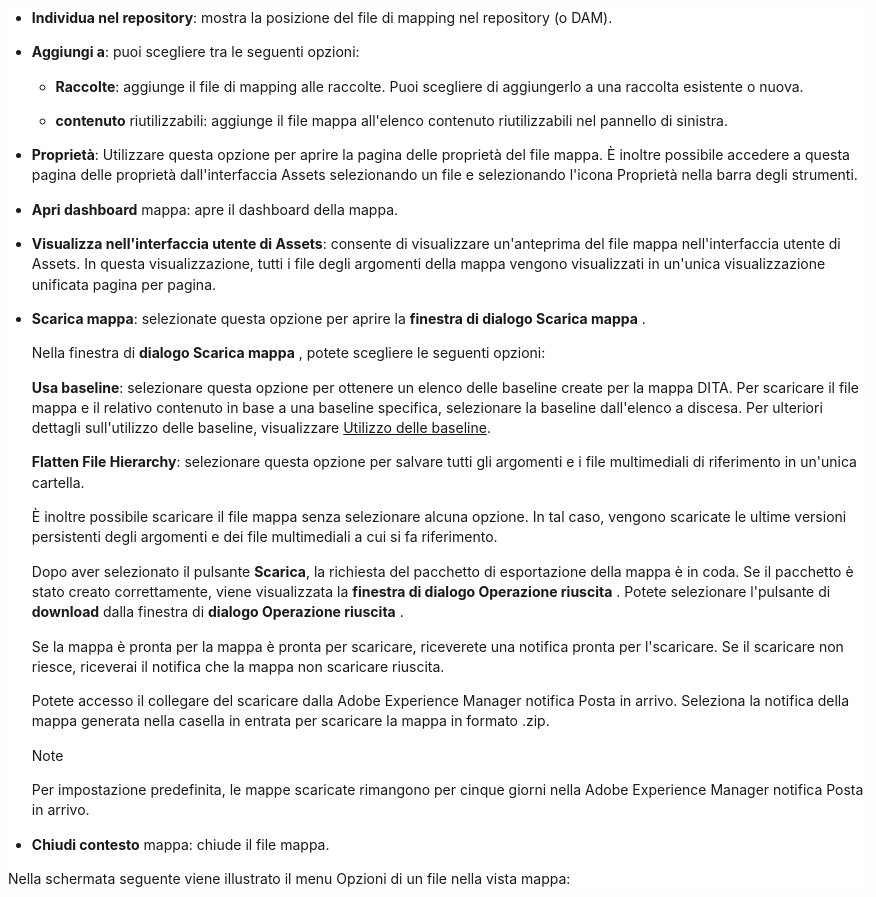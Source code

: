 - **Individua nel repository**: mostra la posizione del file di mapping nel repository \(o DAM\).

- **Aggiungi a**: puoi scegliere tra le seguenti opzioni:
   - **Raccolte**: aggiunge il file di mapping alle raccolte. Puoi scegliere di aggiungerlo a una raccolta esistente o nuova.

   - **contenuto** riutilizzabili: aggiunge il file mappa all&#39;elenco contenuto riutilizzabili nel pannello di sinistra.

- **Proprietà**: Utilizzare questa opzione per aprire la pagina delle proprietà del file mappa. È inoltre possibile accedere a questa pagina delle proprietà dall&#39;interfaccia Assets selezionando un file e selezionando l&#39;icona Proprietà nella barra degli strumenti.

- **Apri dashboard** mappa: apre il dashboard della mappa.

- **Visualizza nell&#39;interfaccia utente di Assets**: consente di visualizzare un&#39;anteprima del file mappa nell&#39;interfaccia utente di Assets. In questa visualizzazione, tutti i file degli argomenti della mappa vengono visualizzati in un&#39;unica visualizzazione unificata pagina per pagina.
- **Scarica mappa**: selezionate questa opzione per aprire la **finestra di dialogo Scarica mappa** .

  Nella finestra di **dialogo Scarica mappa** , potete scegliere le seguenti opzioni:

  **Usa baseline**: selezionare questa opzione per ottenere un elenco delle baseline create per la mappa DITA. Per scaricare il file mappa e il relativo contenuto in base a una baseline specifica, selezionare la baseline dall&#39;elenco a discesa. Per ulteriori dettagli sull&#39;utilizzo delle baseline, visualizzare [Utilizzo delle baseline](./generate-output-use-baseline-for-publishing.md).

  **Flatten File Hierarchy**: selezionare questa opzione per salvare tutti gli argomenti e i file multimediali di riferimento in un&#39;unica cartella.

  È inoltre possibile scaricare il file mappa senza selezionare alcuna opzione. In tal caso, vengono scaricate le ultime versioni persistenti degli argomenti e dei file multimediali a cui si fa riferimento.

  Dopo aver selezionato il pulsante **Scarica**, la richiesta del pacchetto di esportazione della mappa è in coda. Se il pacchetto è stato creato correttamente, viene visualizzata la **finestra di dialogo Operazione riuscita** .  Potete selezionare l&#39;pulsante di **download** dalla finestra di **dialogo Operazione riuscita** .

  Se la mappa è pronta per la mappa è pronta per scaricare, riceverete una notifica pronta per l&#39;scaricare. Se il scaricare non riesce, riceverai il notifica che la mappa non scaricare riuscita.

  Potete accesso il collegare del scaricare dalla Adobe Experience Manager notifica Posta in arrivo. Seleziona la notifica della mappa generata nella casella in entrata per scaricare la mappa in formato .zip.

  >[!NOTE]
  >
  >  Per impostazione predefinita, le mappe scaricate rimangono per cinque giorni nella Adobe Experience Manager notifica Posta in arrivo.

- **Chiudi contesto** mappa: chiude il file mappa.

Nella schermata seguente viene illustrato il menu Opzioni di un file nella vista mappa:
